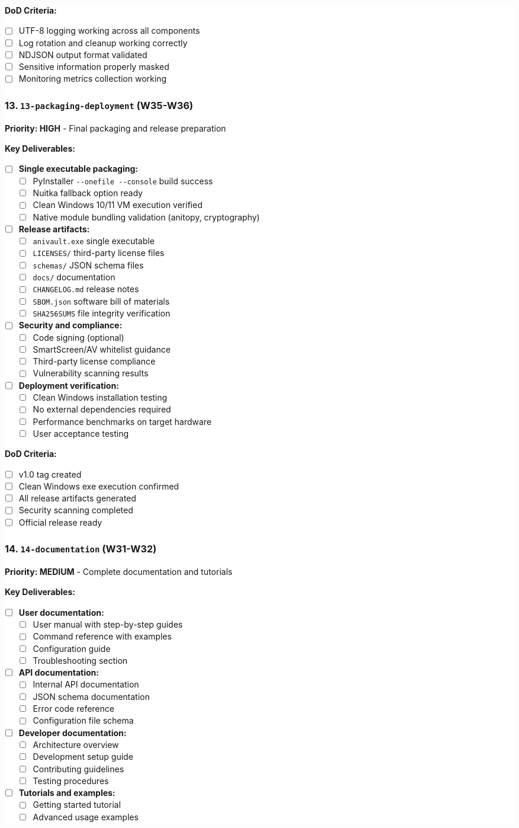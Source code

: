 **DoD Criteria:**
- [ ] UTF-8 logging working across all components
- [ ] Log rotation and cleanup working correctly
- [ ] NDJSON output format validated
- [ ] Sensitive information properly masked
- [ ] Monitoring metrics collection working

### 13. `13-packaging-deployment` (W35-W36)
**Priority: HIGH** - Final packaging and release preparation

**Key Deliverables:**
- [ ] **Single executable packaging:**
  - [ ] PyInstaller `--onefile --console` build success
  - [ ] Nuitka fallback option ready
  - [ ] Clean Windows 10/11 VM execution verified
  - [ ] Native module bundling validation (anitopy, cryptography)
- [ ] **Release artifacts:**
  - [ ] `anivault.exe` single executable
  - [ ] `LICENSES/` third-party license files
  - [ ] `schemas/` JSON schema files
  - [ ] `docs/` documentation
  - [ ] `CHANGELOG.md` release notes
  - [ ] `SBOM.json` software bill of materials
  - [ ] `SHA256SUMS` file integrity verification
- [ ] **Security and compliance:**
  - [ ] Code signing (optional)
  - [ ] SmartScreen/AV whitelist guidance
  - [ ] Third-party license compliance
  - [ ] Vulnerability scanning results
- [ ] **Deployment verification:**
  - [ ] Clean Windows installation testing
  - [ ] No external dependencies required
  - [ ] Performance benchmarks on target hardware
  - [ ] User acceptance testing

**DoD Criteria:**
- [ ] v1.0 tag created
- [ ] Clean Windows exe execution confirmed
- [ ] All release artifacts generated
- [ ] Security scanning completed
- [ ] Official release ready

### 14. `14-documentation` (W31-W32)
**Priority: MEDIUM** - Complete documentation and tutorials

**Key Deliverables:**
- [ ] **User documentation:**
  - [ ] User manual with step-by-step guides
  - [ ] Command reference with examples
  - [ ] Configuration guide
  - [ ] Troubleshooting section
- [ ] **API documentation:**
  - [ ] Internal API documentation
  - [ ] JSON schema documentation
  - [ ] Error code reference
  - [ ] Configuration file schema
- [ ] **Developer documentation:**
  - [ ] Architecture overview
  - [ ] Development setup guide
  - [ ] Contributing guidelines
  - [ ] Testing procedures
- [ ] **Tutorials and examples:**
  - [ ] Getting started tutorial
  - [ ] Advanced usage examples